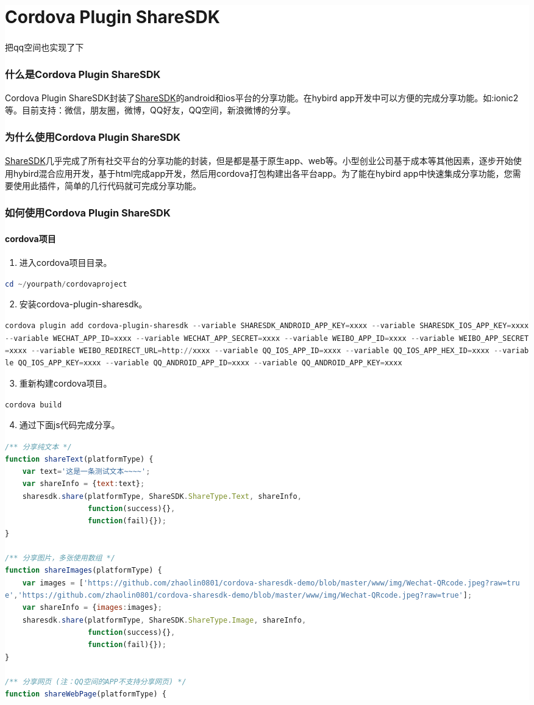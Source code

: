 # Cordova Plugin ShareSDK

把qq空间也实现了下

### 什么是Cordova Plugin ShareSDK

Cordova Plugin ShareSDK封装了[ShareSDK](http://sharesdk.mob.com/)的android和ios平台的分享功能。在hybird app开发中可以方便的完成分享功能。如:ionic2等。目前支持：微信，朋友圈，微博，QQ好友，QQ空间，新浪微博的分享。


### 为什么使用Cordova Plugin ShareSDK 

[ShareSDK](http://sharesdk.mob.com/)几乎完成了所有社交平台的分享功能的封装，但是都是基于原生app、web等。小型创业公司基于成本等其他因素，逐步开始使用hybird混合应用开发，基于html完成app开发，然后用cordova打包构建出各平台app。为了能在hybird app中快速集成分享功能，您需要使用此插件，简单的几行代码就可完成分享功能。



### 如何使用Cordova Plugin ShareSDK

#### cordova项目

1. 进入cordova项目目录。

```powershell
cd ~/yourpath/cordovaproject
```

2. 安装cordova-plugin-sharesdk。

```powershell
cordova plugin add cordova-plugin-sharesdk --variable SHARESDK_ANDROID_APP_KEY=xxxx --variable SHARESDK_IOS_APP_KEY=xxxx --variable WECHAT_APP_ID=xxxx --variable WECHAT_APP_SECRET=xxxx --variable WEIBO_APP_ID=xxxx --variable WEIBO_APP_SECRET=xxxx --variable WEIBO_REDIRECT_URL=http://xxxx --variable QQ_IOS_APP_ID=xxxx --variable QQ_IOS_APP_HEX_ID=xxxx --variable QQ_IOS_APP_KEY=xxxx --variable QQ_ANDROID_APP_ID=xxxx --variable QQ_ANDROID_APP_KEY=xxxx
```

3. 重新构建cordova项目。

```powershell
cordova build
```

4. 通过下面js代码完成分享。

```javascript
/** 分享纯文本 */
function shareText(platformType) {
    var text='这是一条测试文本~~~~';
    var shareInfo = {text:text};
    sharesdk.share(platformType, ShareSDK.ShareType.Text, shareInfo,
                   function(success){},
                   function(fail){});
}

/** 分享图片，多张使用数组 */
function shareImages(platformType) {
    var images = ['https://github.com/zhaolin0801/cordova-sharesdk-demo/blob/master/www/img/Wechat-QRcode.jpeg?raw=true','https://github.com/zhaolin0801/cordova-sharesdk-demo/blob/master/www/img/Wechat-QRcode.jpeg?raw=true'];
    var shareInfo = {images:images};
    sharesdk.share(platformType, ShareSDK.ShareType.Image, shareInfo,
                   function(success){},
                   function(fail){});
}

/** 分享网页 (注：QQ空间的APP不支持分享网页) */
function shareWebPage(platformType) {
```